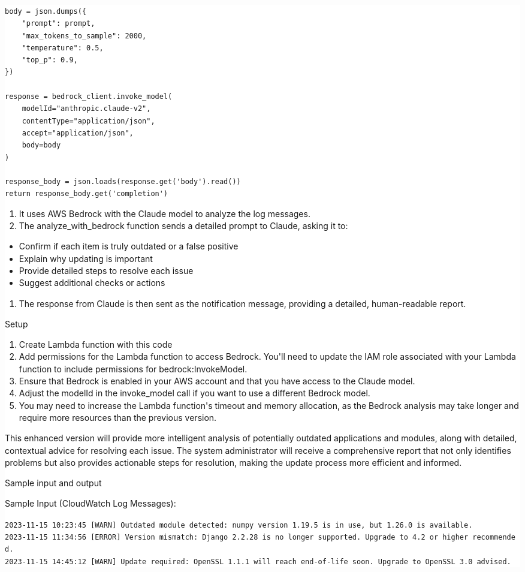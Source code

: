     body = json.dumps({
        "prompt": prompt,
        "max_tokens_to_sample": 2000,
        "temperature": 0.5,
        "top_p": 0.9,
    })
    
    response = bedrock_client.invoke_model(
        modelId="anthropic.claude-v2",
        contentType="application/json",
        accept="application/json",
        body=body
    )
    
    response_body = json.loads(response.get('body').read())
    return response_body.get('completion')






1. It uses AWS Bedrock with the Claude model to analyze the log messages.
2. The analyze_with_bedrock function sends a detailed prompt to Claude, asking it to:

* Confirm if each item is truly outdated or a false positive
* Explain why updating is important
* Provide detailed steps to resolve each issue
* Suggest additional checks or actions

1. The response from Claude is then sent as the notification message, providing a detailed, human-readable report.

Setup


1. Create Lambda function with this code
2. Add permissions for the Lambda function to access Bedrock. You'll need to update the IAM role associated with your Lambda function to include permissions for bedrock:InvokeModel.
3. Ensure that Bedrock is enabled in your AWS account and that you have access to the Claude model.
4. Adjust the modelId in the invoke_model call if you want to use a different Bedrock model.
5. You may need to increase the Lambda function's timeout and memory allocation, as the Bedrock analysis may take longer and require more resources than the previous version.

This enhanced version will provide more intelligent analysis of potentially outdated applications and modules, along with detailed, contextual advice for resolving each issue. The system administrator will receive a comprehensive report that not only identifies problems but also provides actionable steps for resolution, making the update process more efficient and informed.




Sample input and output


Sample Input (CloudWatch Log Messages):
```
2023-11-15 10:23:45 [WARN] Outdated module detected: numpy version 1.19.5 is in use, but 1.26.0 is available.
2023-11-15 11:34:56 [ERROR] Version mismatch: Django 2.2.28 is no longer supported. Upgrade to 4.2 or higher recommended.
2023-11-15 14:45:12 [WARN] Update required: OpenSSL 1.1.1 will reach end-of-life soon. Upgrade to OpenSSL 3.0 advised.
```
